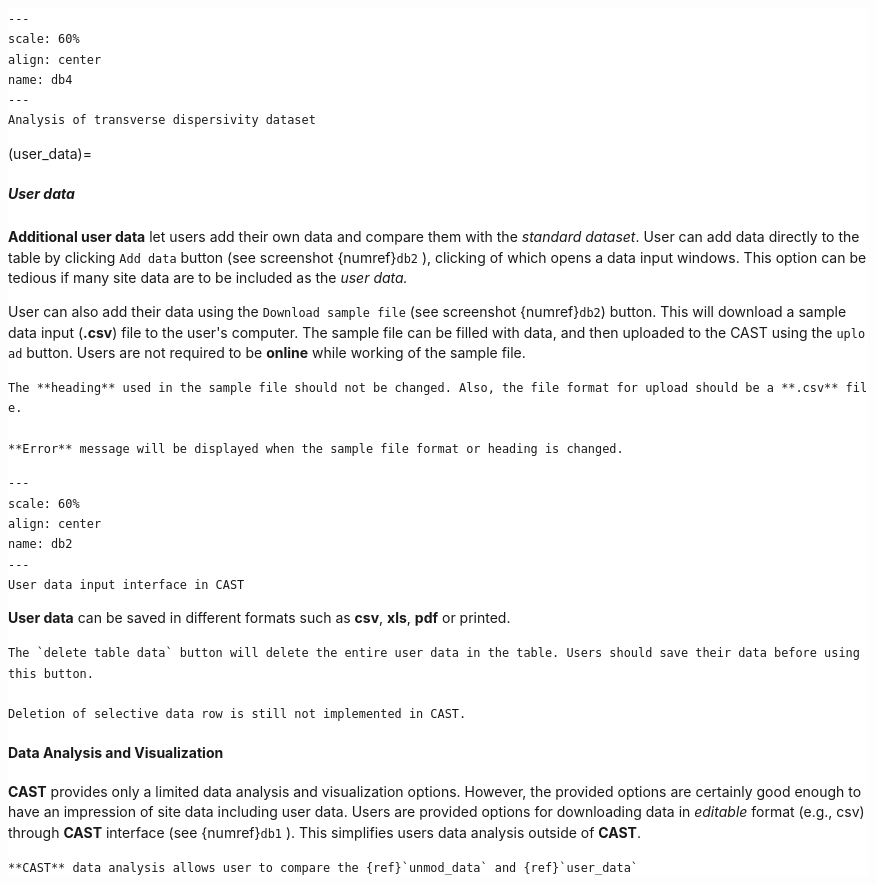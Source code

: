```{figure} images/db_f4.png
---
scale: 60%
align: center
name: db4
---
Analysis of transverse dispersivity dataset
```

(user_data)=
##### User data #####

**Additional user data** let users add their own data and compare them with the _standard dataset_. User can add data directly to the table by clicking `Add data` button (see screenshot {numref}`db2` ), clicking of which opens a data input windows. This option can be tedious if many site data are to be included as the _user data._ 

User can also add their data using the `Download sample file` (see screenshot {numref}`db2`) button. This will download a sample data input (**.csv**) file to the user's computer. The sample file can be filled with data, and then uploaded to the CAST using the `upload` button. Users are not required to be **online** while working of the sample file. 

```{attention} 
The **heading** used in the sample file should not be changed. Also, the file format for upload should be a **.csv** file.

**Error** message will be displayed when the sample file format or heading is changed.
```

```{figure} images/db_f2.png
---
scale: 60%
align: center
name: db2
---
User data input interface in CAST
```

**User data** can be saved in different formats such as **csv**, **xls**, **pdf** or printed. 

```{warning} 
The `delete table data` button will delete the entire user data in the table. Users should save their data before using this button.

Deletion of selective data row is still not implemented in CAST.

```

#### Data Analysis and Visualization ####

**CAST** provides only a limited data analysis and visualization options. However, the provided options are certainly good enough to have an impression of site data including user data. Users are provided options for downloading data in _editable_ format (e.g., csv) through **CAST** interface (see {numref}`db1` ). This simplifies users data analysis outside of **CAST**. 

```{note}
**CAST** data analysis allows user to compare the {ref}`unmod_data` and {ref}`user_data`
```
